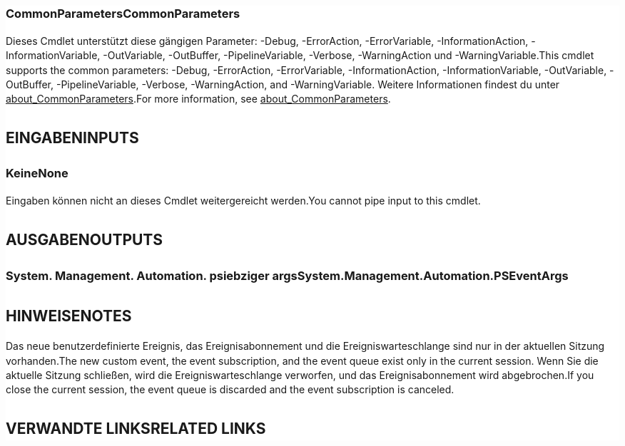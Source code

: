 ### <span data-ttu-id="62f0d-137">CommonParameters</span><span class="sxs-lookup"><span data-stu-id="62f0d-137">CommonParameters</span></span>

<span data-ttu-id="62f0d-138">Dieses Cmdlet unterstützt diese gängigen Parameter: -Debug, -ErrorAction, -ErrorVariable, -InformationAction, -InformationVariable, -OutVariable, -OutBuffer, -PipelineVariable, -Verbose, -WarningAction und -WarningVariable.</span><span class="sxs-lookup"><span data-stu-id="62f0d-138">This cmdlet supports the common parameters: -Debug, -ErrorAction, -ErrorVariable, -InformationAction, -InformationVariable, -OutVariable, -OutBuffer, -PipelineVariable, -Verbose, -WarningAction, and -WarningVariable.</span></span> <span data-ttu-id="62f0d-139">Weitere Informationen findest du unter [about_CommonParameters](https://go.microsoft.com/fwlink/?LinkID=113216).</span><span class="sxs-lookup"><span data-stu-id="62f0d-139">For more information, see [about_CommonParameters](https://go.microsoft.com/fwlink/?LinkID=113216).</span></span>

## <span data-ttu-id="62f0d-140">EINGABEN</span><span class="sxs-lookup"><span data-stu-id="62f0d-140">INPUTS</span></span>

### <span data-ttu-id="62f0d-141">Keine</span><span class="sxs-lookup"><span data-stu-id="62f0d-141">None</span></span>

<span data-ttu-id="62f0d-142">Eingaben können nicht an dieses Cmdlet weitergereicht werden.</span><span class="sxs-lookup"><span data-stu-id="62f0d-142">You cannot pipe input to this cmdlet.</span></span>

## <span data-ttu-id="62f0d-143">AUSGABEN</span><span class="sxs-lookup"><span data-stu-id="62f0d-143">OUTPUTS</span></span>

### <span data-ttu-id="62f0d-144">System. Management. Automation. psiebziger args</span><span class="sxs-lookup"><span data-stu-id="62f0d-144">System.Management.Automation.PSEventArgs</span></span>

## <span data-ttu-id="62f0d-145">HINWEISE</span><span class="sxs-lookup"><span data-stu-id="62f0d-145">NOTES</span></span>

<span data-ttu-id="62f0d-146">Das neue benutzerdefinierte Ereignis, das Ereignisabonnement und die Ereigniswarteschlange sind nur in der aktuellen Sitzung vorhanden.</span><span class="sxs-lookup"><span data-stu-id="62f0d-146">The new custom event, the event subscription, and the event queue exist only in the current session.</span></span> <span data-ttu-id="62f0d-147">Wenn Sie die aktuelle Sitzung schließen, wird die Ereigniswarteschlange verworfen, und das Ereignisabonnement wird abgebrochen.</span><span class="sxs-lookup"><span data-stu-id="62f0d-147">If you close the current session, the event queue is discarded and the event subscription is canceled.</span></span>

## <span data-ttu-id="62f0d-148">VERWANDTE LINKS</span><span class="sxs-lookup"><span data-stu-id="62f0d-148">RELATED LINKS</span></span>
